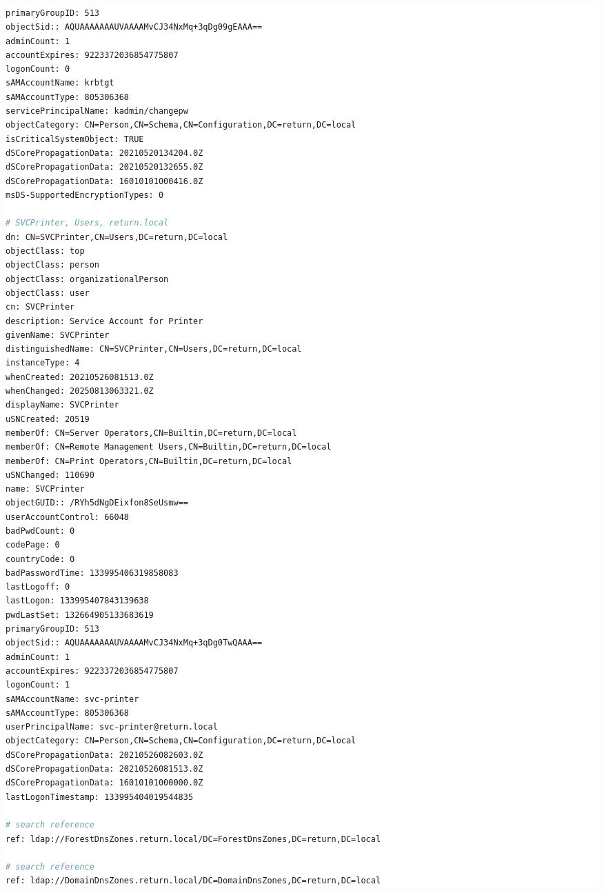 ```sh
primaryGroupID: 513
objectSid:: AQUAAAAAAAUVAAAAMvCJ34NxMq+3qDg09gEAAA==
adminCount: 1
accountExpires: 9223372036854775807
logonCount: 0
sAMAccountName: krbtgt
sAMAccountType: 805306368
servicePrincipalName: kadmin/changepw
objectCategory: CN=Person,CN=Schema,CN=Configuration,DC=return,DC=local
isCriticalSystemObject: TRUE
dSCorePropagationData: 20210520134204.0Z
dSCorePropagationData: 20210520132655.0Z
dSCorePropagationData: 16010101000416.0Z
msDS-SupportedEncryptionTypes: 0

# SVCPrinter, Users, return.local
dn: CN=SVCPrinter,CN=Users,DC=return,DC=local
objectClass: top
objectClass: person
objectClass: organizationalPerson
objectClass: user
cn: SVCPrinter
description: Service Account for Printer
givenName: SVCPrinter
distinguishedName: CN=SVCPrinter,CN=Users,DC=return,DC=local
instanceType: 4
whenCreated: 20210526081513.0Z
whenChanged: 20250813063321.0Z
displayName: SVCPrinter
uSNCreated: 20519
memberOf: CN=Server Operators,CN=Builtin,DC=return,DC=local
memberOf: CN=Remote Management Users,CN=Builtin,DC=return,DC=local
memberOf: CN=Print Operators,CN=Builtin,DC=return,DC=local
uSNChanged: 110690
name: SVCPrinter
objectGUID:: /RYh5dNgDEixfon8SeUsmw==
userAccountControl: 66048
badPwdCount: 0
codePage: 0
countryCode: 0
badPasswordTime: 133995406319858083
lastLogoff: 0
lastLogon: 133995407843139638
pwdLastSet: 132664905133683619
primaryGroupID: 513
objectSid:: AQUAAAAAAAUVAAAAMvCJ34NxMq+3qDg0TwQAAA==
adminCount: 1
accountExpires: 9223372036854775807
logonCount: 1
sAMAccountName: svc-printer
sAMAccountType: 805306368
userPrincipalName: svc-printer@return.local
objectCategory: CN=Person,CN=Schema,CN=Configuration,DC=return,DC=local
dSCorePropagationData: 20210526082603.0Z
dSCorePropagationData: 20210526081513.0Z
dSCorePropagationData: 16010101000000.0Z
lastLogonTimestamp: 133995404019544835

# search reference
ref: ldap://ForestDnsZones.return.local/DC=ForestDnsZones,DC=return,DC=local

# search reference
ref: ldap://DomainDnsZones.return.local/DC=DomainDnsZones,DC=return,DC=local
```